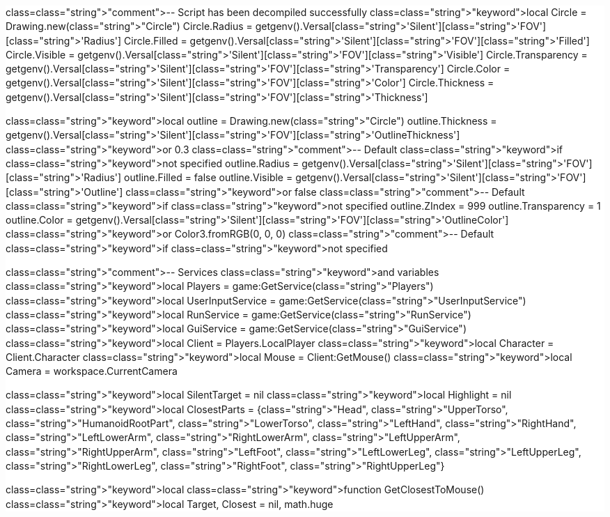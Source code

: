 
class=class="string">"comment">-- Script has been decompiled successfully
class=class="string">"keyword">local Circle = Drawing.new(class="string">"Circle")
Circle.Radius = getgenv().Versal[class="string">'Silent'][class="string">'FOV'][class="string">'Radius']
Circle.Filled = getgenv().Versal[class="string">'Silent'][class="string">'FOV'][class="string">'Filled']
Circle.Visible = getgenv().Versal[class="string">'Silent'][class="string">'FOV'][class="string">'Visible']
Circle.Transparency = getgenv().Versal[class="string">'Silent'][class="string">'FOV'][class="string">'Transparency']
Circle.Color = getgenv().Versal[class="string">'Silent'][class="string">'FOV'][class="string">'Color']
Circle.Thickness = getgenv().Versal[class="string">'Silent'][class="string">'FOV'][class="string">'Thickness']

class=class="string">"keyword">local outline = Drawing.new(class="string">"Circle")
outline.Thickness = getgenv().Versal[class="string">'Silent'][class="string">'FOV'][class="string">'OutlineThickness'] class=class="string">"keyword">or 0.3 class=class="string">"comment">-- Default class=class="string">"keyword">if class=class="string">"keyword">not specified
outline.Radius = getgenv().Versal[class="string">'Silent'][class="string">'FOV'][class="string">'Radius']
outline.Filled = false
outline.Visible = getgenv().Versal[class="string">'Silent'][class="string">'FOV'][class="string">'Outline'] class=class="string">"keyword">or false class=class="string">"comment">-- Default class=class="string">"keyword">if class=class="string">"keyword">not specified
outline.ZIndex = 999
outline.Transparency = 1
outline.Color = getgenv().Versal[class="string">'Silent'][class="string">'FOV'][class="string">'OutlineColor'] class=class="string">"keyword">or Color3.fromRGB(0, 0, 0) class=class="string">"comment">-- Default class=class="string">"keyword">if class=class="string">"keyword">not specified

class=class="string">"comment">-- Services class=class="string">"keyword">and variables
class=class="string">"keyword">local Players = game:GetService(class="string">"Players")
class=class="string">"keyword">local UserInputService = game:GetService(class="string">"UserInputService")
class=class="string">"keyword">local RunService = game:GetService(class="string">"RunService")
class=class="string">"keyword">local GuiService = game:GetService(class="string">"GuiService")
class=class="string">"keyword">local Client = Players.LocalPlayer
class=class="string">"keyword">local Character = Client.Character
class=class="string">"keyword">local Mouse = Client:GetMouse()
class=class="string">"keyword">local Camera = workspace.CurrentCamera

class=class="string">"keyword">local SilentTarget = nil
class=class="string">"keyword">local Highlight = nil
class=class="string">"keyword">local ClosestParts = {class="string">"Head", class="string">"UpperTorso", class="string">"HumanoidRootPart", class="string">"LowerTorso", class="string">"LeftHand", class="string">"RightHand", class="string">"LeftLowerArm", class="string">"RightLowerArm", class="string">"LeftUpperArm", class="string">"RightUpperArm", class="string">"LeftFoot", class="string">"LeftLowerLeg", class="string">"LeftUpperLeg", class="string">"RightLowerLeg", class="string">"RightFoot", class="string">"RightUpperLeg"}

class=class="string">"keyword">local class=class="string">"keyword">function GetClosestToMouse()
    class=class="string">"keyword">local Target, Closest = nil, math.huge
